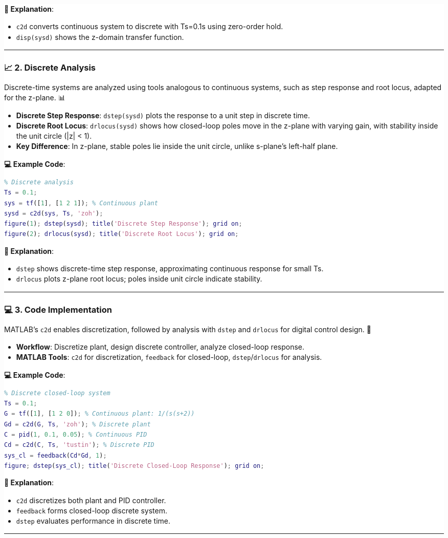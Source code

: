 **💬 Explanation**:
- `c2d` converts continuous system to discrete with Ts=0.1s using zero-order hold.
- `disp(sysd)` shows the z-domain transfer function.

---

### 📈 2. Discrete Analysis
Discrete-time systems are analyzed using tools analogous to continuous systems, such as step response and root locus, adapted for the z-plane. 📊

- **Discrete Step Response**: `dstep(sysd)` plots the response to a unit step in discrete time.
- **Discrete Root Locus**: `drlocus(sysd)` shows how closed-loop poles move in the z-plane with varying gain, with stability inside the unit circle (|z| < 1).
- **Key Difference**: In z-plane, stable poles lie inside the unit circle, unlike s-plane’s left-half plane.

**💻 Example Code**:
```matlab
% Discrete analysis
Ts = 0.1;
sys = tf([1], [1 2 1]); % Continuous plant
sysd = c2d(sys, Ts, 'zoh');
figure(1); dstep(sysd); title('Discrete Step Response'); grid on;
figure(2); drlocus(sysd); title('Discrete Root Locus'); grid on;
```

**💬 Explanation**:
- `dstep` shows discrete-time step response, approximating continuous response for small Ts.
- `drlocus` plots z-plane root locus; poles inside unit circle indicate stability.

---

### 💻 3. Code Implementation
MATLAB’s `c2d` enables discretization, followed by analysis with `dstep` and `drlocus` for digital control design. 🔧

- **Workflow**: Discretize plant, design discrete controller, analyze closed-loop response.
- **MATLAB Tools**: `c2d` for discretization, `feedback` for closed-loop, `dstep`/`drlocus` for analysis.

**💻 Example Code**:
```matlab
% Discrete closed-loop system
Ts = 0.1;
G = tf([1], [1 2 0]); % Continuous plant: 1/(s(s+2))
Gd = c2d(G, Ts, 'zoh'); % Discrete plant
C = pid(1, 0.1, 0.05); % Continuous PID
Cd = c2d(C, Ts, 'tustin'); % Discrete PID
sys_cl = feedback(Cd*Gd, 1);
figure; dstep(sys_cl); title('Discrete Closed-Loop Response'); grid on;
```

**💬 Explanation**:
- `c2d` discretizes both plant and PID controller.
- `feedback` forms closed-loop discrete system.
- `dstep` evaluates performance in discrete time.

---